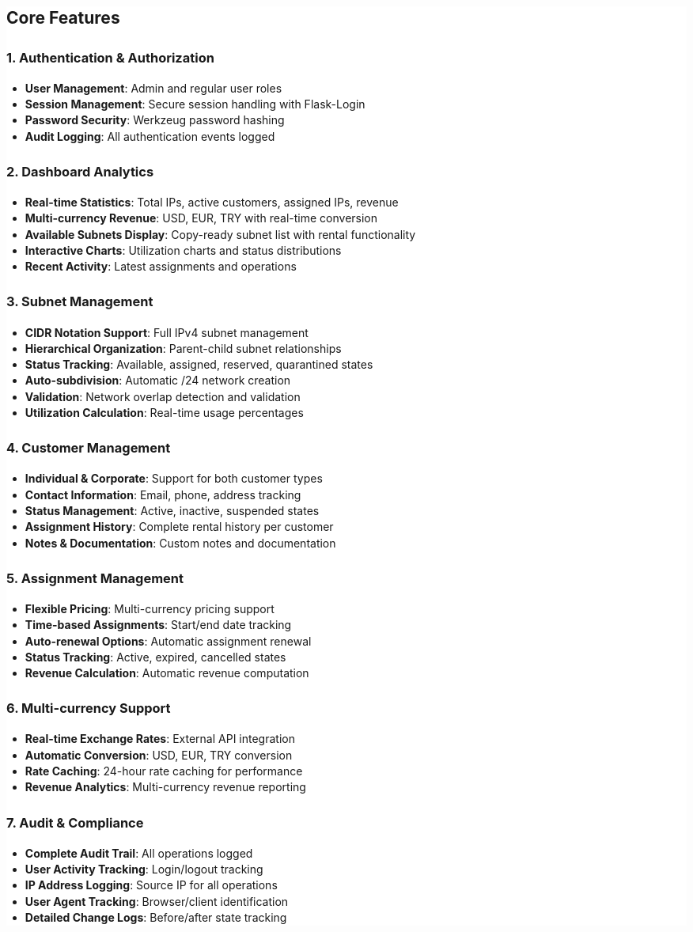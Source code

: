 ## Core Features

### 1. Authentication & Authorization
- **User Management**: Admin and regular user roles
- **Session Management**: Secure session handling with Flask-Login
- **Password Security**: Werkzeug password hashing
- **Audit Logging**: All authentication events logged

### 2. Dashboard Analytics
- **Real-time Statistics**: Total IPs, active customers, assigned IPs, revenue
- **Multi-currency Revenue**: USD, EUR, TRY with real-time conversion
- **Available Subnets Display**: Copy-ready subnet list with rental functionality
- **Interactive Charts**: Utilization charts and status distributions
- **Recent Activity**: Latest assignments and operations

### 3. Subnet Management
- **CIDR Notation Support**: Full IPv4 subnet management
- **Hierarchical Organization**: Parent-child subnet relationships
- **Status Tracking**: Available, assigned, reserved, quarantined states
- **Auto-subdivision**: Automatic /24 network creation
- **Validation**: Network overlap detection and validation
- **Utilization Calculation**: Real-time usage percentages

### 4. Customer Management
- **Individual & Corporate**: Support for both customer types
- **Contact Information**: Email, phone, address tracking
- **Status Management**: Active, inactive, suspended states
- **Assignment History**: Complete rental history per customer
- **Notes & Documentation**: Custom notes and documentation

### 5. Assignment Management
- **Flexible Pricing**: Multi-currency pricing support
- **Time-based Assignments**: Start/end date tracking
- **Auto-renewal Options**: Automatic assignment renewal
- **Status Tracking**: Active, expired, cancelled states
- **Revenue Calculation**: Automatic revenue computation

### 6. Multi-currency Support
- **Real-time Exchange Rates**: External API integration
- **Automatic Conversion**: USD, EUR, TRY conversion
- **Rate Caching**: 24-hour rate caching for performance
- **Revenue Analytics**: Multi-currency revenue reporting

### 7. Audit & Compliance
- **Complete Audit Trail**: All operations logged
- **User Activity Tracking**: Login/logout tracking
- **IP Address Logging**: Source IP for all operations
- **User Agent Tracking**: Browser/client identification
- **Detailed Change Logs**: Before/after state tracking
